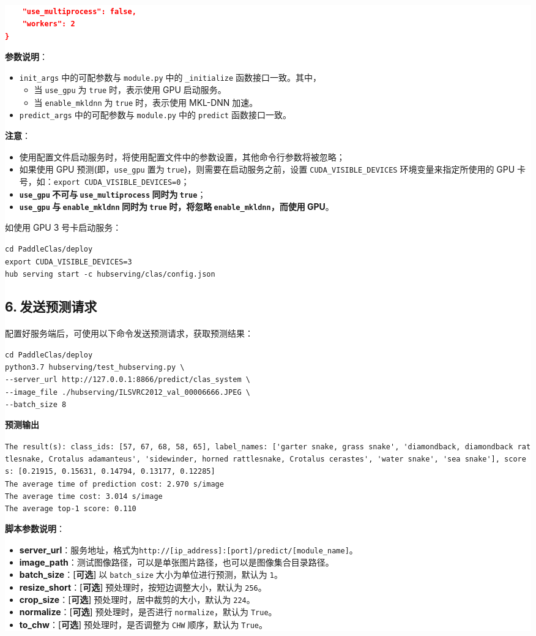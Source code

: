 ```json
    "use_multiprocess": false,
    "workers": 2
}
```

**参数说明**：
* `init_args` 中的可配参数与 `module.py` 中的 `_initialize` 函数接口一致。其中，
  - 当 `use_gpu` 为 `true` 时，表示使用 GPU 启动服务。
  - 当 `enable_mkldnn` 为 `true` 时，表示使用 MKL-DNN 加速。
* `predict_args` 中的可配参数与 `module.py` 中的 `predict` 函数接口一致。

**注意**：
* 使用配置文件启动服务时，将使用配置文件中的参数设置，其他命令行参数将被忽略；
* 如果使用 GPU 预测(即，`use_gpu` 置为 `true`)，则需要在启动服务之前，设置 `CUDA_VISIBLE_DEVICES` 环境变量来指定所使用的 GPU 卡号，如：`export CUDA_VISIBLE_DEVICES=0`；
* **`use_gpu` 不可与 `use_multiprocess` 同时为 `true`**；
* **`use_gpu` 与 `enable_mkldnn` 同时为 `true` 时，将忽略 `enable_mkldnn`，而使用 GPU**。

如使用 GPU 3 号卡启动服务：

```shell
cd PaddleClas/deploy
export CUDA_VISIBLE_DEVICES=3
hub serving start -c hubserving/clas/config.json
```

<a name="6"></a>
## 6. 发送预测请求

配置好服务端后，可使用以下命令发送预测请求，获取预测结果：

```shell
cd PaddleClas/deploy
python3.7 hubserving/test_hubserving.py \
--server_url http://127.0.0.1:8866/predict/clas_system \
--image_file ./hubserving/ILSVRC2012_val_00006666.JPEG \
--batch_size 8
```
**预测输出**
```log
The result(s): class_ids: [57, 67, 68, 58, 65], label_names: ['garter snake, grass snake', 'diamondback, diamondback rattlesnake, Crotalus adamanteus', 'sidewinder, horned rattlesnake, Crotalus cerastes', 'water snake', 'sea snake'], scores: [0.21915, 0.15631, 0.14794, 0.13177, 0.12285]
The average time of prediction cost: 2.970 s/image
The average time cost: 3.014 s/image
The average top-1 score: 0.110
```

**脚本参数说明**：
* **server_url**：服务地址，格式为`http://[ip_address]:[port]/predict/[module_name]`。
* **image_path**：测试图像路径，可以是单张图片路径，也可以是图像集合目录路径。
* **batch_size**：[**可选**] 以 `batch_size` 大小为单位进行预测，默认为 `1`。
* **resize_short**：[**可选**] 预处理时，按短边调整大小，默认为 `256`。
* **crop_size**：[**可选**] 预处理时，居中裁剪的大小，默认为 `224`。
* **normalize**：[**可选**] 预处理时，是否进行 `normalize`，默认为 `True`。
* **to_chw**：[**可选**] 预处理时，是否调整为 `CHW` 顺序，默认为 `True`。
